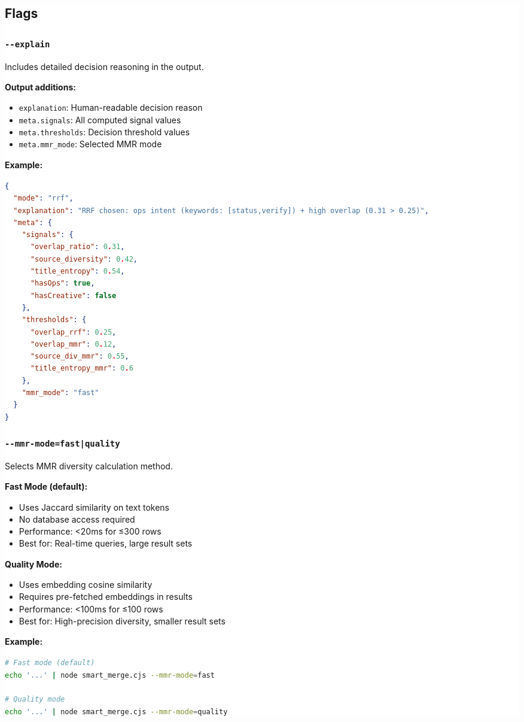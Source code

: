## Flags

### `--explain`

Includes detailed decision reasoning in the output.

**Output additions:**
- `explanation`: Human-readable decision reason
- `meta.signals`: All computed signal values
- `meta.thresholds`: Decision threshold values
- `meta.mmr_mode`: Selected MMR mode

**Example:**
```json
{
  "mode": "rrf",
  "explanation": "RRF chosen: ops intent (keywords: [status,verify]) + high overlap (0.31 > 0.25)",
  "meta": {
    "signals": {
      "overlap_ratio": 0.31,
      "source_diversity": 0.42,
      "title_entropy": 0.54,
      "hasOps": true,
      "hasCreative": false
    },
    "thresholds": {
      "overlap_rrf": 0.25,
      "overlap_mmr": 0.12,
      "source_div_mmr": 0.55,
      "title_entropy_mmr": 0.6
    },
    "mmr_mode": "fast"
  }
}
```

### `--mmr-mode=fast|quality`

Selects MMR diversity calculation method.

**Fast Mode (default):**
- Uses Jaccard similarity on text tokens
- No database access required
- Performance: <20ms for ≤300 rows
- Best for: Real-time queries, large result sets

**Quality Mode:**
- Uses embedding cosine similarity
- Requires pre-fetched embeddings in results
- Performance: <100ms for ≤100 rows
- Best for: High-precision diversity, smaller result sets

**Example:**
```bash
# Fast mode (default)
echo '...' | node smart_merge.cjs --mmr-mode=fast

# Quality mode
echo '...' | node smart_merge.cjs --mmr-mode=quality
```
